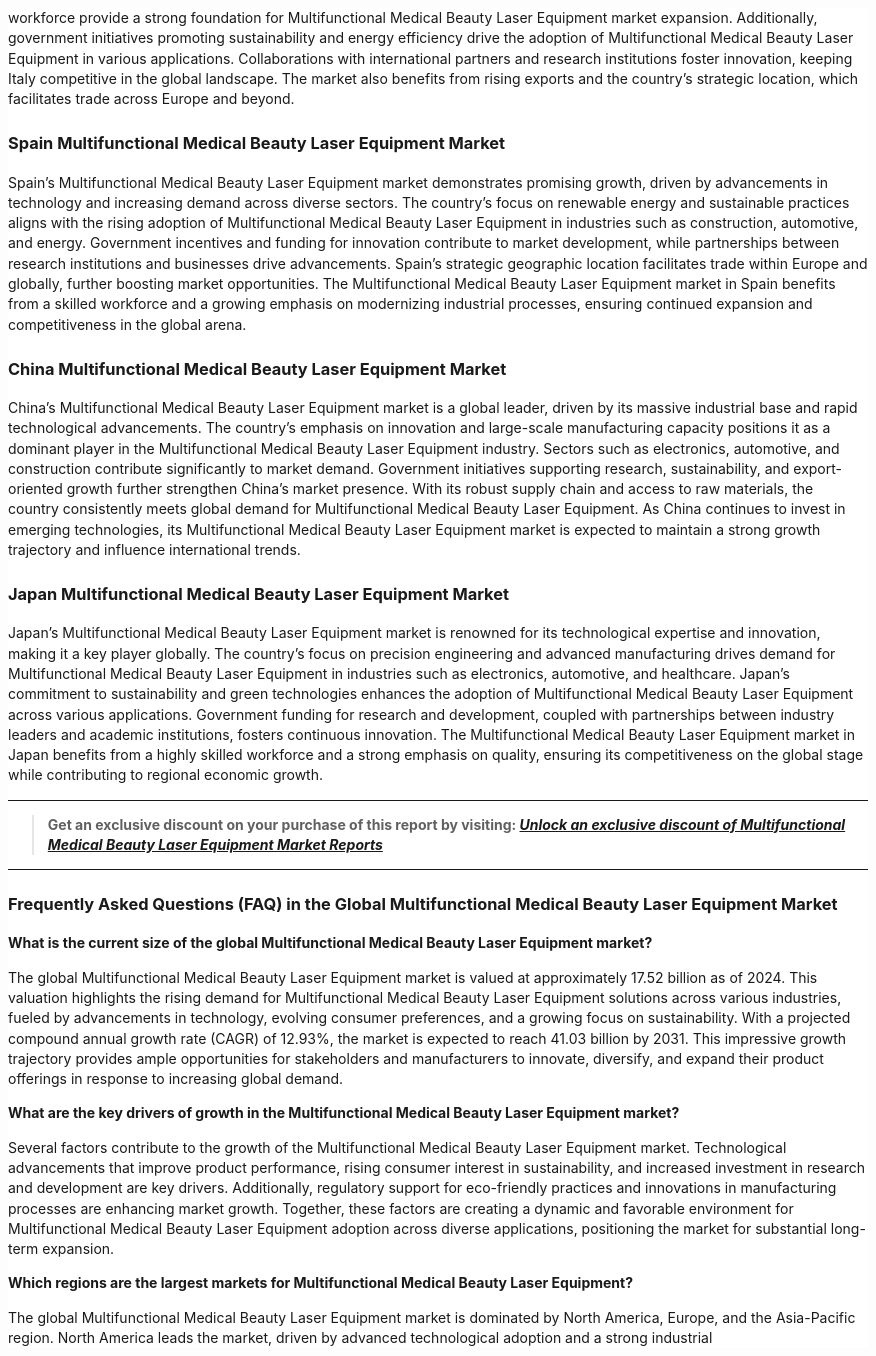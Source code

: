 workforce provide a strong foundation for Multifunctional Medical Beauty Laser Equipment market expansion. Additionally, government initiatives promoting sustainability and energy efficiency drive the adoption of Multifunctional Medical Beauty Laser Equipment in various applications. Collaborations with international partners and research institutions foster innovation, keeping Italy competitive in the global landscape. The market also benefits from rising exports and the country&rsquo;s strategic location, which facilitates trade across Europe and beyond.</p><h3>Spain Multifunctional Medical Beauty Laser Equipment Market</h3><p>Spain&rsquo;s Multifunctional Medical Beauty Laser Equipment market demonstrates promising growth, driven by advancements in technology and increasing demand across diverse sectors. The country&rsquo;s focus on renewable energy and sustainable practices aligns with the rising adoption of Multifunctional Medical Beauty Laser Equipment in industries such as construction, automotive, and energy. Government incentives and funding for innovation contribute to market development, while partnerships between research institutions and businesses drive advancements. Spain&rsquo;s strategic geographic location facilitates trade within Europe and globally, further boosting market opportunities. The Multifunctional Medical Beauty Laser Equipment market in Spain benefits from a skilled workforce and a growing emphasis on modernizing industrial processes, ensuring continued expansion and competitiveness in the global arena.</p><h3>China Multifunctional Medical Beauty Laser Equipment Market</h3><p>China&rsquo;s Multifunctional Medical Beauty Laser Equipment market is a global leader, driven by its massive industrial base and rapid technological advancements. The country&rsquo;s emphasis on innovation and large-scale manufacturing capacity positions it as a dominant player in the Multifunctional Medical Beauty Laser Equipment industry. Sectors such as electronics, automotive, and construction contribute significantly to market demand. Government initiatives supporting research, sustainability, and export-oriented growth further strengthen China&rsquo;s market presence. With its robust supply chain and access to raw materials, the country consistently meets global demand for Multifunctional Medical Beauty Laser Equipment. As China continues to invest in emerging technologies, its Multifunctional Medical Beauty Laser Equipment market is expected to maintain a strong growth trajectory and influence international trends.</p><h3>Japan Multifunctional Medical Beauty Laser Equipment Market</h3><p>Japan&rsquo;s Multifunctional Medical Beauty Laser Equipment market is renowned for its technological expertise and innovation, making it a key player globally. The country&rsquo;s focus on precision engineering and advanced manufacturing drives demand for Multifunctional Medical Beauty Laser Equipment in industries such as electronics, automotive, and healthcare. Japan&rsquo;s commitment to sustainability and green technologies enhances the adoption of Multifunctional Medical Beauty Laser Equipment across various applications. Government funding for research and development, coupled with partnerships between industry leaders and academic institutions, fosters continuous innovation. The Multifunctional Medical Beauty Laser Equipment market in Japan benefits from a highly skilled workforce and a strong emphasis on quality, ensuring its competitiveness on the global stage while contributing to regional economic growth.</p><hr /><blockquote><p><strong>Get an exclusive discount on your purchase of this report by visiting: <em><a href="://marketresearchpulse.com/ask-for-discount/22983?utm_source=Github&amp;utm_medium=0112">Unlock an exclusive discount of Multifunctional Medical Beauty Laser Equipment Market Reports</a></em>&nbsp;</strong></p></blockquote><hr /><h3>Frequently Asked Questions (FAQ) in the Global Multifunctional Medical Beauty Laser Equipment Market</h3><p><strong>What is the current size of the global Multifunctional Medical Beauty Laser Equipment market?</strong></p><p>The global Multifunctional Medical Beauty Laser Equipment market is valued at approximately 17.52 billion as of 2024. This valuation highlights the rising demand for Multifunctional Medical Beauty Laser Equipment solutions across various industries, fueled by advancements in technology, evolving consumer preferences, and a growing focus on sustainability. With a projected compound annual growth rate (CAGR) of 12.93%, the market is expected to reach 41.03 billion by 2031. This impressive growth trajectory provides ample opportunities for stakeholders and manufacturers to innovate, diversify, and expand their product offerings in response to increasing global demand.</p><p><strong>What are the key drivers of growth in the Multifunctional Medical Beauty Laser Equipment market?</strong></p><p>Several factors contribute to the growth of the Multifunctional Medical Beauty Laser Equipment market. Technological advancements that improve product performance, rising consumer interest in sustainability, and increased investment in research and development are key drivers. Additionally, regulatory support for eco-friendly practices and innovations in manufacturing processes are enhancing market growth. Together, these factors are creating a dynamic and favorable environment for Multifunctional Medical Beauty Laser Equipment adoption across diverse applications, positioning the market for substantial long-term expansion.</p><p><strong>Which regions are the largest markets for Multifunctional Medical Beauty Laser Equipment?</strong></p><p>The global Multifunctional Medical Beauty Laser Equipment market is dominated by North America, Europe, and the Asia-Pacific region. North America leads the market, driven by advanced technological adoption and a strong industrial